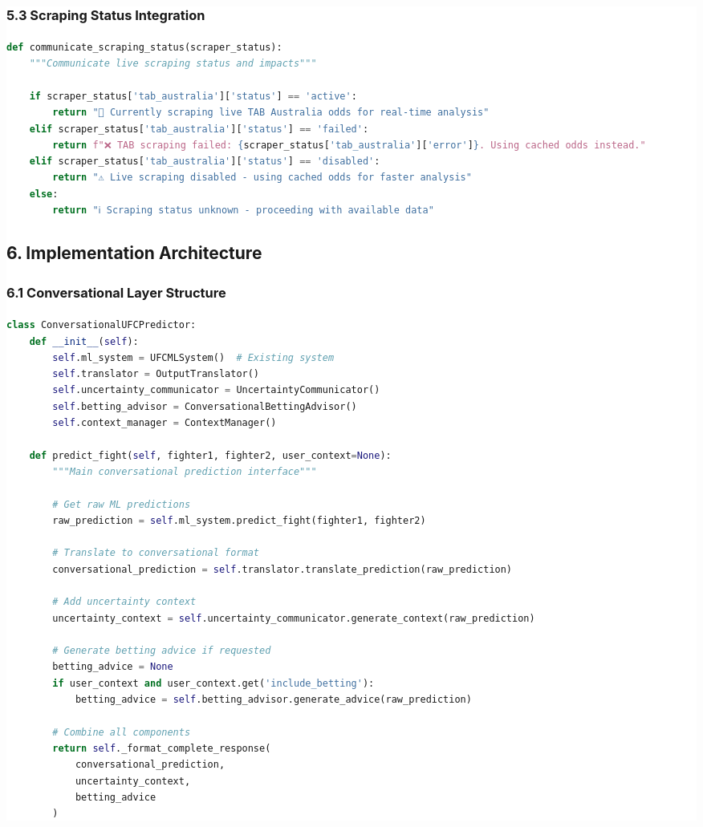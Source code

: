 ### 5.3 Scraping Status Integration

```python
def communicate_scraping_status(scraper_status):
    """Communicate live scraping status and impacts"""
    
    if scraper_status['tab_australia']['status'] == 'active':
        return "🔄 Currently scraping live TAB Australia odds for real-time analysis"
    elif scraper_status['tab_australia']['status'] == 'failed':
        return f"❌ TAB scraping failed: {scraper_status['tab_australia']['error']}. Using cached odds instead."
    elif scraper_status['tab_australia']['status'] == 'disabled':
        return "⚠️ Live scraping disabled - using cached odds for faster analysis"
    else:
        return "ℹ️ Scraping status unknown - proceeding with available data"
```

## 6. Implementation Architecture

### 6.1 Conversational Layer Structure

```python
class ConversationalUFCPredictor:
    def __init__(self):
        self.ml_system = UFCMLSystem()  # Existing system
        self.translator = OutputTranslator()
        self.uncertainty_communicator = UncertaintyCommunicator()
        self.betting_advisor = ConversationalBettingAdvisor()
        self.context_manager = ContextManager()
    
    def predict_fight(self, fighter1, fighter2, user_context=None):
        """Main conversational prediction interface"""
        
        # Get raw ML predictions
        raw_prediction = self.ml_system.predict_fight(fighter1, fighter2)
        
        # Translate to conversational format
        conversational_prediction = self.translator.translate_prediction(raw_prediction)
        
        # Add uncertainty context
        uncertainty_context = self.uncertainty_communicator.generate_context(raw_prediction)
        
        # Generate betting advice if requested
        betting_advice = None
        if user_context and user_context.get('include_betting'):
            betting_advice = self.betting_advisor.generate_advice(raw_prediction)
        
        # Combine all components
        return self._format_complete_response(
            conversational_prediction, 
            uncertainty_context, 
            betting_advice
        )
```
